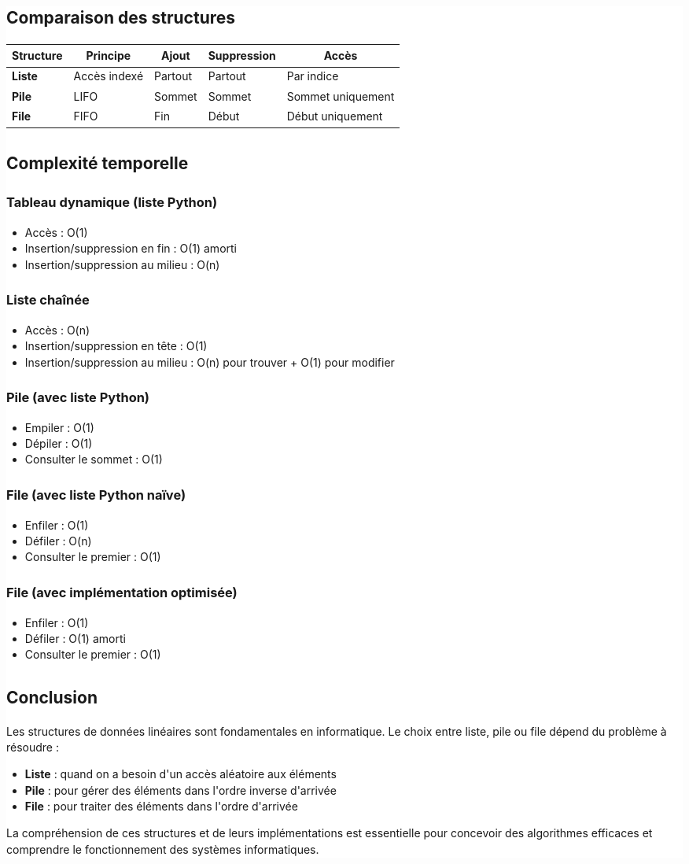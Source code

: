 ## Comparaison des structures

| Structure | Principe | Ajout | Suppression | Accès |
|-----------|----------|-------|-------------|-------|
| **Liste** | Accès indexé | Partout | Partout | Par indice |
| **Pile** | LIFO | Sommet | Sommet | Sommet uniquement |
| **File** | FIFO | Fin | Début | Début uniquement |

## Complexité temporelle

### Tableau dynamique (liste Python)
- Accès : O(1)
- Insertion/suppression en fin : O(1) amorti
- Insertion/suppression au milieu : O(n)

### Liste chaînée
- Accès : O(n)
- Insertion/suppression en tête : O(1)
- Insertion/suppression au milieu : O(n) pour trouver + O(1) pour modifier

### Pile (avec liste Python)
- Empiler : O(1)
- Dépiler : O(1)
- Consulter le sommet : O(1)

### File (avec liste Python naïve)
- Enfiler : O(1)
- Défiler : O(n)
- Consulter le premier : O(1)

### File (avec implémentation optimisée)
- Enfiler : O(1)
- Défiler : O(1) amorti
- Consulter le premier : O(1)

## Conclusion

Les structures de données linéaires sont fondamentales en informatique. Le choix entre liste, pile ou file dépend du problème à résoudre :

- **Liste** : quand on a besoin d'un accès aléatoire aux éléments
- **Pile** : pour gérer des éléments dans l'ordre inverse d'arrivée
- **File** : pour traiter des éléments dans l'ordre d'arrivée

La compréhension de ces structures et de leurs implémentations est essentielle pour concevoir des algorithmes efficaces et comprendre le fonctionnement des systèmes informatiques.